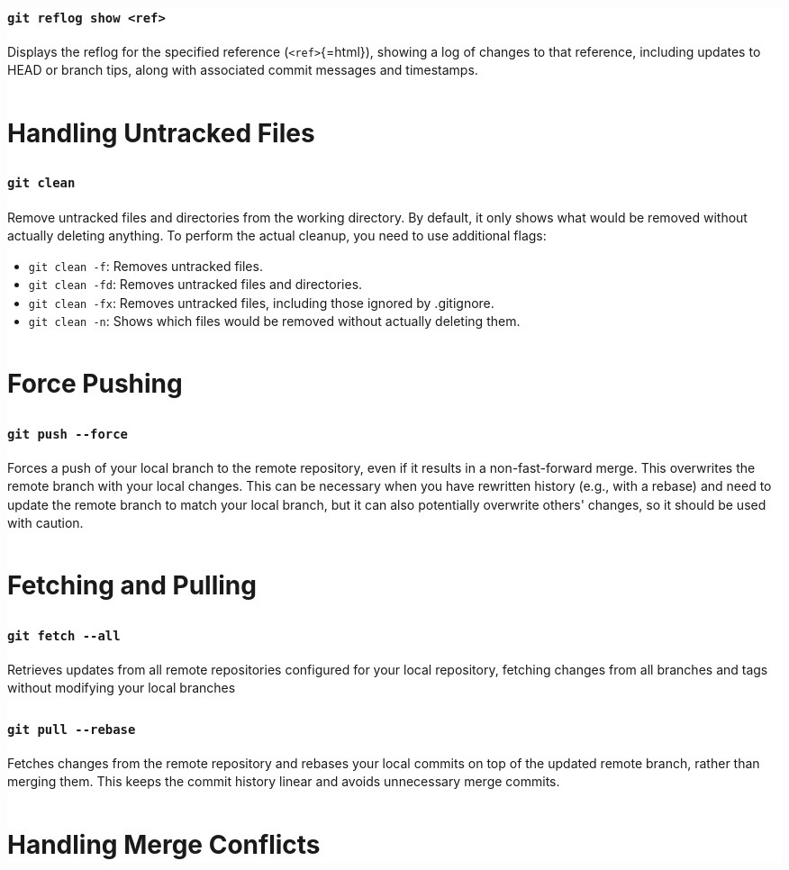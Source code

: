 ### `git reflog show <ref>`

Displays the reflog for the specified reference (`<ref>`{=html}),
showing a log of changes to that reference, including updates to HEAD or
branch tips, along with associated commit messages and timestamps.

# **Handling Untracked Files**

### `git clean`

Remove untracked files and directories from the working directory. By
default, it only shows what would be removed without actually deleting
anything. To perform the actual cleanup, you need to use additional
flags:

-   `git clean -f`: Removes untracked files.
-   `git clean -fd`: Removes untracked files and directories.
-   `git clean -fx`: Removes untracked files, including those ignored by
    .gitignore.
-   `git clean -n`: Shows which files would be removed without actually
    deleting them.

# **Force Pushing**

### `git push --force`

Forces a push of your local branch to the remote repository, even if it
results in a non-fast-forward merge. This overwrites the remote branch
with your local changes. This can be necessary when you have rewritten
history (e.g., with a rebase) and need to update the remote branch to
match your local branch, but it can also potentially overwrite others'
changes, so it should be used with caution.

# **Fetching and Pulling**

### `git fetch --all`

Retrieves updates from all remote repositories configured for your local
repository, fetching changes from all branches and tags without
modifying your local branches

### `git pull --rebase`

Fetches changes from the remote repository and rebases your local
commits on top of the updated remote branch, rather than merging them.
This keeps the commit history linear and avoids unnecessary merge
commits.

# **Handling Merge Conflicts**
